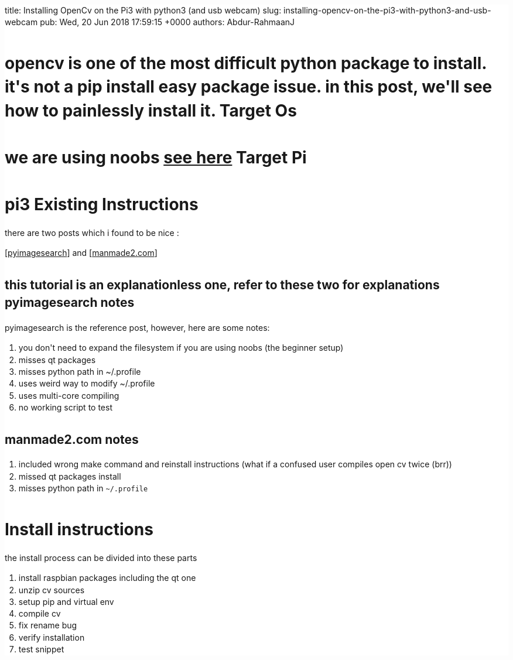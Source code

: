 title: Installing OpenCv on the Pi3 with python3 (and usb webcam)
slug: installing-opencv-on-the-pi3-with-python3-and-usb-webcam
pub: Wed, 20 Jun 2018 17:59:15 +0000
authors: Abdur-RahmaanJ

opencv is one of the most difficult python package to install. it's not a pip install easy package issue. in this post, we'll see how to painlessly install it.
Target Os
=========


we are using noobs [see here](https://www.pythonmembers.club/2018/06/18/raspberry-pi-setup/)
Target Pi
=========


pi3
Existing Instructions
=====================


there are two posts which i found to be nice :

[[pyimagesearch](https://www.pyimagesearch.com/2017/09/04/raspbian-stretch-install-opencv-3-python-on-your-raspberry-pi/)] and [[manmade2.com](http://manmade2.com/simple-home-surveillance-with-opencv-3-1-0-on-raspberry-pi-part-1/)]

this tutorial is an explanationless one, refer to these two for explanations
pyimagesearch notes
-------------------


pyimagesearch is the reference post, however, here are some notes:
1. you don't need to expand the filesystem if you are using noobs (the beginner setup)
2. misses qt packages
3. misses python path in ~/.profile
4. uses weird way to modify ~/.profile
5. uses multi-core compiling
6. no working script to test


manmade2.com notes
------------------


1. included wrong make command and reinstall instructions (what if a confused user compiles open cv twice (brr))
2. missed qt packages install
3. misses python path in `~/.profile`


Install instructions
====================


the install process can be divided into these parts
1. install raspbian packages including the qt one
2. unzip cv sources
3. setup pip and virtual env
4. compile cv
5. fix rename bug
6. verify installation
7. test snippet
